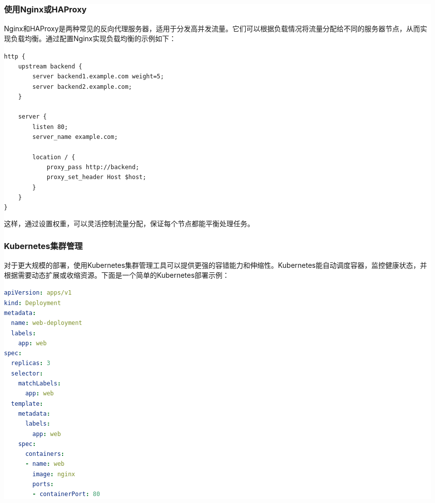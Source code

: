 ### 使用Nginx或HAProxy

Nginx和HAProxy是两种常见的反向代理服务器，适用于分发高并发流量。它们可以根据负载情况将流量分配给不同的服务器节点，从而实现负载均衡。通过配置Nginx实现负载均衡的示例如下：

```nginx
http {
    upstream backend {
        server backend1.example.com weight=5;
        server backend2.example.com;
    }

    server {
        listen 80;
        server_name example.com;

        location / {
            proxy_pass http://backend;
            proxy_set_header Host $host;
        }
    }
}
```

这样，通过设置权重，可以灵活控制流量分配，保证每个节点都能平衡处理任务。

### Kubernetes集群管理

对于更大规模的部署，使用Kubernetes集群管理工具可以提供更强的容错能力和伸缩性。Kubernetes能自动调度容器，监控健康状态，并根据需要动态扩展或收缩资源。下面是一个简单的Kubernetes部署示例：

```yaml
apiVersion: apps/v1
kind: Deployment
metadata:
  name: web-deployment
  labels:
    app: web
spec:
  replicas: 3
  selector:
    matchLabels:
      app: web
  template:
    metadata:
      labels:
        app: web
    spec:
      containers:
      - name: web
        image: nginx
        ports:
        - containerPort: 80
```
